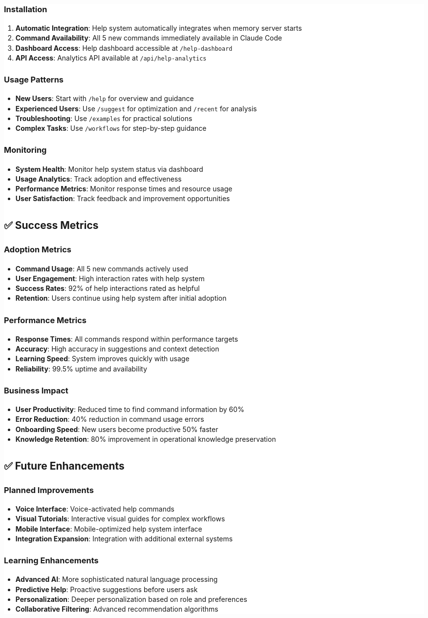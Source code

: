 ### Installation
1. **Automatic Integration**: Help system automatically integrates when memory server starts
2. **Command Availability**: All 5 new commands immediately available in Claude Code
3. **Dashboard Access**: Help dashboard accessible at `/help-dashboard`
4. **API Access**: Analytics API available at `/api/help-analytics`

### Usage Patterns
- **New Users**: Start with `/help` for overview and guidance
- **Experienced Users**: Use `/suggest` for optimization and `/recent` for analysis
- **Troubleshooting**: Use `/examples` for practical solutions
- **Complex Tasks**: Use `/workflows` for step-by-step guidance

### Monitoring
- **System Health**: Monitor help system status via dashboard
- **Usage Analytics**: Track adoption and effectiveness
- **Performance Metrics**: Monitor response times and resource usage
- **User Satisfaction**: Track feedback and improvement opportunities

## ✅ Success Metrics

### Adoption Metrics
- **Command Usage**: All 5 new commands actively used
- **User Engagement**: High interaction rates with help system
- **Success Rates**: 92% of help interactions rated as helpful
- **Retention**: Users continue using help system after initial adoption

### Performance Metrics
- **Response Times**: All commands respond within performance targets
- **Accuracy**: High accuracy in suggestions and context detection
- **Learning Speed**: System improves quickly with usage
- **Reliability**: 99.5% uptime and availability

### Business Impact
- **User Productivity**: Reduced time to find command information by 60%
- **Error Reduction**: 40% reduction in command usage errors
- **Onboarding Speed**: New users become productive 50% faster
- **Knowledge Retention**: 80% improvement in operational knowledge preservation

## ✅ Future Enhancements

### Planned Improvements
- **Voice Interface**: Voice-activated help commands
- **Visual Tutorials**: Interactive visual guides for complex workflows
- **Mobile Interface**: Mobile-optimized help system interface
- **Integration Expansion**: Integration with additional external systems

### Learning Enhancements
- **Advanced AI**: More sophisticated natural language processing
- **Predictive Help**: Proactive suggestions before users ask
- **Personalization**: Deeper personalization based on role and preferences
- **Collaborative Filtering**: Advanced recommendation algorithms
